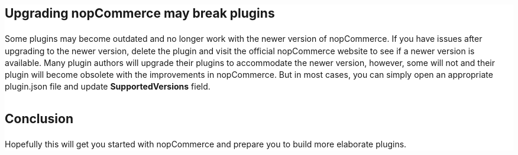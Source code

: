 ## Upgrading nopCommerce may break plugins

Some plugins may become outdated and no longer work with the newer version of nopCommerce. If you have issues after upgrading to the newer version, delete the plugin and visit the official nopCommerce website to see if a newer version is available. Many plugin authors will upgrade their plugins to accommodate the newer version, however, some will not and their plugin will become obsolete with the improvements in nopCommerce. But in most cases, you can simply open an appropriate plugin.json file and update **SupportedVersions** field.

## Conclusion

Hopefully this will get you started with nopCommerce and prepare you to build more elaborate plugins.

